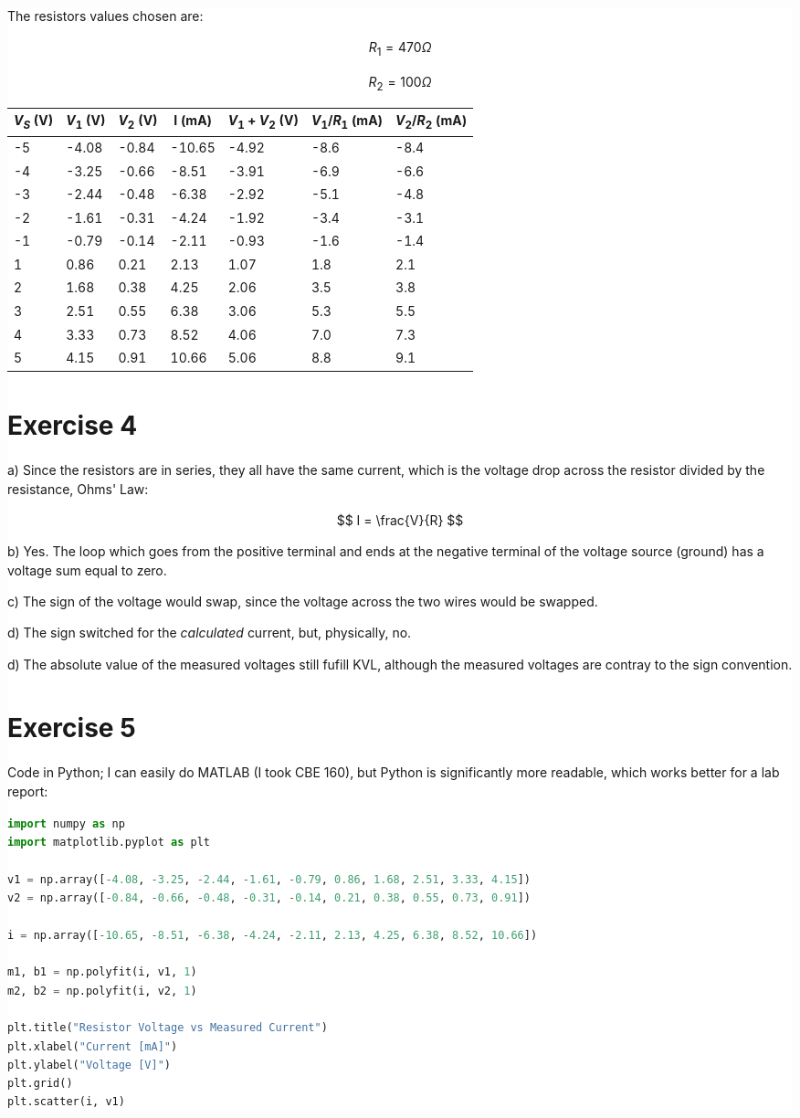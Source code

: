 The resistors values chosen are:

$$ R_1 = 470 \Omega $$

$$ R_2 = 100 \Omega $$

| $V_S$ (V) | $V_1$ (V) | $V_2$ (V) | I (mA) | $V_1+V_2$ (V) | $V_1/R_1$ (mA) | $V_2/R_2$ (mA) |
|-----------|-----------|-----------|--------|---------------|----------------|----------------|
| -5        | -4.08     | -0.84     | -10.65 | -4.92         | -8.6           | -8.4           |
| -4        | -3.25     | -0.66     | -8.51  | -3.91         | -6.9           | -6.6           |
| -3        | -2.44     | -0.48     | -6.38  | -2.92         | -5.1           | -4.8           |
| -2        | -1.61     | -0.31     | -4.24  | -1.92         | -3.4           | -3.1           |
| -1        | -0.79     | -0.14     | -2.11  | -0.93         | -1.6           | -1.4           |
| 1         | 0.86      | 0.21      | 2.13   | 1.07          | 1.8            | 2.1            |
| 2         | 1.68      | 0.38      | 4.25   | 2.06          | 3.5            | 3.8            |
| 3         | 2.51      | 0.55      | 6.38   | 3.06          | 5.3            | 5.5            |
| 4         | 3.33      | 0.73      | 8.52   | 4.06          | 7.0            | 7.3            |
| 5         | 4.15      | 0.91      | 10.66  | 5.06          | 8.8            | 9.1            |

# Exercise 4

a) Since the resistors are in series, they all have the same current, which is
the voltage drop across the resistor divided by the resistance, Ohms' Law:

$$ I = \frac{V}{R} $$

b) Yes. The loop which goes from the positive terminal and ends at the negative
terminal of the voltage source (ground) has a voltage sum equal to zero.

c) The sign of the voltage would swap, since the voltage across the two wires
would be swapped.

d) The sign switched for the *calculated* current, but, physically, no.

d) The absolute value of the measured voltages still fufill KVL, although the
measured voltages are contray to the sign convention.

# Exercise 5

Code in Python; I can easily do MATLAB (I took CBE 160), but Python is
significantly more readable, which works better for a lab report:

```py
import numpy as np
import matplotlib.pyplot as plt

v1 = np.array([-4.08, -3.25, -2.44, -1.61, -0.79, 0.86, 1.68, 2.51, 3.33, 4.15])
v2 = np.array([-0.84, -0.66, -0.48, -0.31, -0.14, 0.21, 0.38, 0.55, 0.73, 0.91])

i = np.array([-10.65, -8.51, -6.38, -4.24, -2.11, 2.13, 4.25, 6.38, 8.52, 10.66])

m1, b1 = np.polyfit(i, v1, 1)
m2, b2 = np.polyfit(i, v2, 1)

plt.title("Resistor Voltage vs Measured Current")
plt.xlabel("Current [mA]")
plt.ylabel("Voltage [V]")
plt.grid()
plt.scatter(i, v1)
```